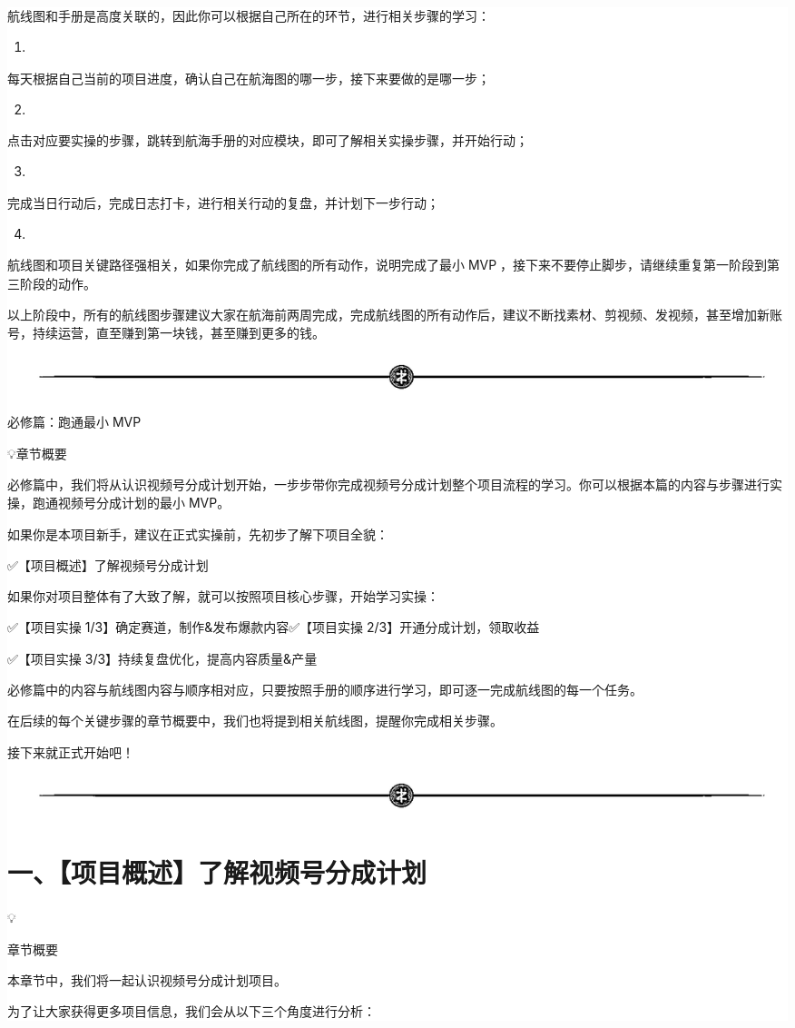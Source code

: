 航线图和手册是高度关联的，因此你可以根据自己所在的环节，进行相关步骤的学习：

1.

每天根据自己当前的项目进度，确认自己在航海图的哪一步，接下来要做的是哪一步；

2.

点击对应要实操的步骤，跳转到航海手册的对应模块，即可了解相关实操步骤，并开始行动；

3.

完成当日行动后，完成日志打卡，进行相关行动的复盘，并计划下一步行动；

4.

航线图和项目关键路径强相关，如果你完成了航线图的所有动作，说明完成了最小 MVP ，接下来不要停止脚步，请继续重复第一阶段到第三阶段的动作。

以上阶段中，所有的航线图步骤建议大家在航海前两周完成，完成航线图的所有动作后，建议不断找素材、剪视频、发视频，甚至增加新账号，持续运营，直至赚到第一块钱，甚至赚到更多的钱。

![](img/390e3225d9b67ae8c8cf971ca020bfb5.png)

必修篇：跑通最小 MVP

💡章节概要

必修篇中，我们将从认识视频号分成计划开始，一步步带你完成视频号分成计划整个项目流程的学习。你可以根据本篇的内容与步骤进行实操，跑通视频号分成计划的最小 MVP。

如果你是本项目新手，建议在正式实操前，先初步了解下项目全貌：

✅【项目概述】了解视频号分成计划

如果你对项目整体有了大致了解，就可以按照项目核心步骤，开始学习实操：

✅【项目实操 1/3】确定赛道，制作&发布爆款内容✅【项目实操 2/3】开通分成计划，领取收益

✅【项目实操 3/3】持续复盘优化，提高内容质量&产量

必修篇中的内容与航线图内容与顺序相对应，只要按照手册的顺序进行学习，即可逐一完成航线图的每一个任务。

在后续的每个关键步骤的章节概要中，我们也将提到相关航线图，提醒你完成相关步骤。

接下来就正式开始吧！

![](img/d611612219e0b7e05e07144d5eb01ada.png)

# 一、【项目概述】了解视频号分成计划

💡

章节概要

本章节中，我们将一起认识视频号分成计划项目。

为了让大家获得更多项目信息，我们会从以下三个角度进行分析：

